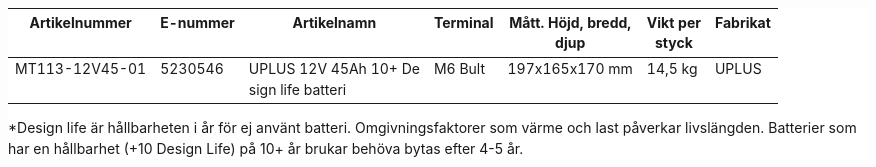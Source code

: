 | Artikelnummer  | E-nummer | Artikelnamn                                | Terminal | Mått. Höjd, bredd,<br>djup | Vikt per<br>styck | Fabrikat |
|----------------|----------|--------------------------------------------|----------|----------------------------|-------------------|----------|
| MT113-12V45-01 | 5230546  | UPLUS 12V 45Ah 10+ De<br>sign life batteri | M6 Bult  | 197x165x170 mm             | 14,5 kg           | UPLUS    |

*Design life är hållbarheten i år för ej använt batteri. Omgivningsfaktorer som värme och last påverkar livslängden. Batterier som har en hållbarhet (+10 Design Life) på 10+ år brukar behöva bytas efter 4-5 år.